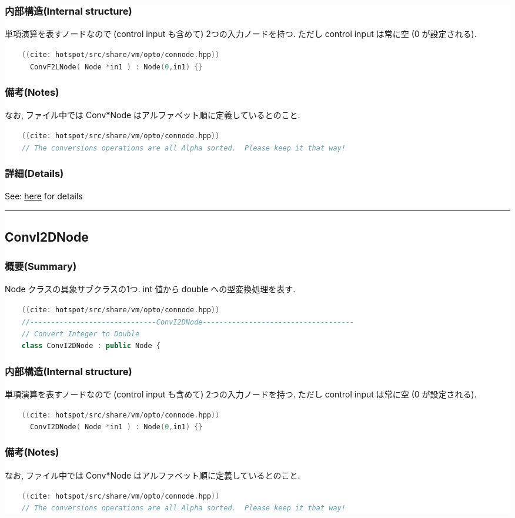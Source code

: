 ### 内部構造(Internal structure)
単項演算を表すノードなので (control input も含めて) 2つの入力ノードを持つ. 
ただし control input は常に空 (0 が設定される).


```cpp
    ((cite: hotspot/src/share/vm/opto/connode.hpp))
      ConvF2LNode( Node *in1 ) : Node(0,in1) {}
```

### 備考(Notes)
なお, ファイル中では Conv*Node はアルファベット順に定義しているとのこと.


```cpp
    ((cite: hotspot/src/share/vm/opto/connode.hpp))
    // The conversions operations are all Alpha sorted.  Please keep it that way!
```




### 詳細(Details)
See: [here](../doxygen/classConvF2LNode.html) for details

---
## <a name="nohxO3OuSQ" id="nohxO3OuSQ">ConvI2DNode</a>

### 概要(Summary)
Node クラスの具象サブクラスの1つ.
int 値から double への型変換処理を表す.


```cpp
    ((cite: hotspot/src/share/vm/opto/connode.hpp))
    //------------------------------ConvI2DNode------------------------------------
    // Convert Integer to Double
    class ConvI2DNode : public Node {
```

### 内部構造(Internal structure)
単項演算を表すノードなので (control input も含めて) 2つの入力ノードを持つ. 
ただし control input は常に空 (0 が設定される).


```cpp
    ((cite: hotspot/src/share/vm/opto/connode.hpp))
      ConvI2DNode( Node *in1 ) : Node(0,in1) {}
```

### 備考(Notes)
なお, ファイル中では Conv*Node はアルファベット順に定義しているとのこと.


```cpp
    ((cite: hotspot/src/share/vm/opto/connode.hpp))
    // The conversions operations are all Alpha sorted.  Please keep it that way!
```
